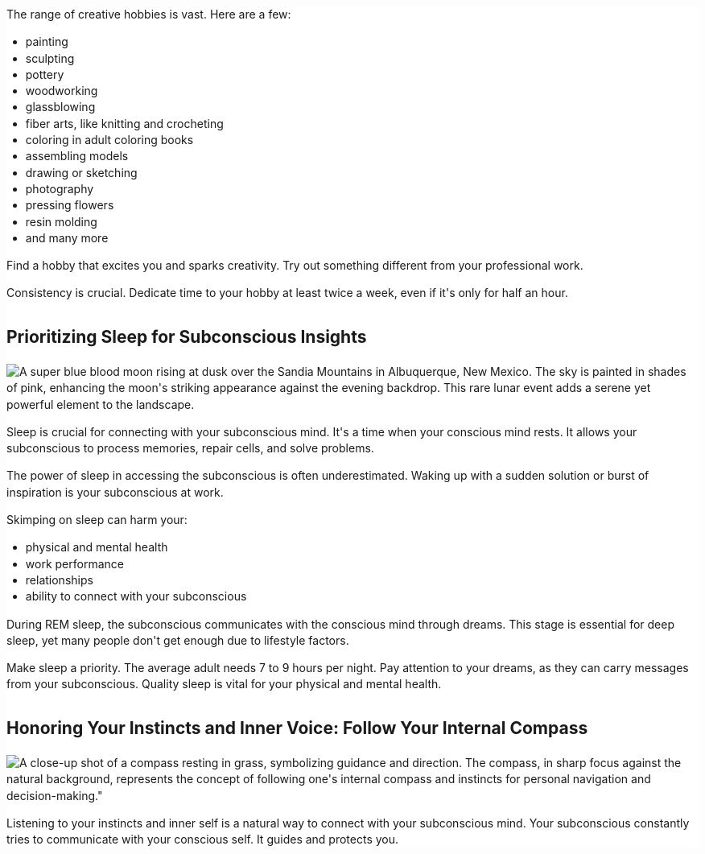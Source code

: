 The range of creative hobbies is vast. Here are a few:

- painting
- sculpting
- pottery
- woodworking
- glassblowing
- fiber arts, like knitting and crocheting
- coloring in adult coloring books
- assembling models
- drawing or sketching
- photography
- pressing flowers
- resin molding
- and many more

Find a hobby that excites you and sparks creativity. Try out something different from your professional work.

Consistency is crucial. Dedicate time to your hobby at least twice a week, even if it's only for half an hour.

## Prioritizing Sleep for Subconscious Insights

![A super blue blood moon rising at dusk over the Sandia Mountains in Albuquerque, New Mexico. The sky is painted in shades of pink, enhancing the moon's striking appearance against the evening backdrop. This rare lunar event adds a serene yet powerful element to the landscape.](/images/pink-moon-melanie-magdalena-unsplash.jpeg)

Sleep is crucial for connecting with your subconscious mind. It's a time when your conscious mind rests. It allows your subconscious to process memories, repair cells, and solve problems.

The power of sleep in accessing the subconscious is often underestimated. Waking up with a sudden solution or burst of inspiration is your subconscious at work.

Skimping on sleep can harm your:

- physical and mental health
- work performance
- relationships
- ability to connect with your subconscious

During REM sleep, the subconscious communicates with the conscious mind through dreams. This stage is essential for deep sleep, yet many people don't get enough due to lifestyle factors.

Make sleep a priority. The average adult needs 7 to 9 hours per night. Pay attention to your dreams, as they can carry messages from your subconscious. Quality sleep is vital for your physical and mental health.

## Honoring Your Instincts and Inner Voice: Follow Your Internal Compass

![A close-up shot of a compass resting in grass, symbolizing guidance and direction. The compass, in sharp focus against the natural background, represents the concept of following one's internal compass and instincts for personal navigation and decision-making."](/images/compass-jordan-madrid-unsplash.jpg)

Listening to your instincts and inner self is a natural way to connect with your subconscious mind. Your subconscious constantly tries to communicate with your conscious self. It guides and protects you.
